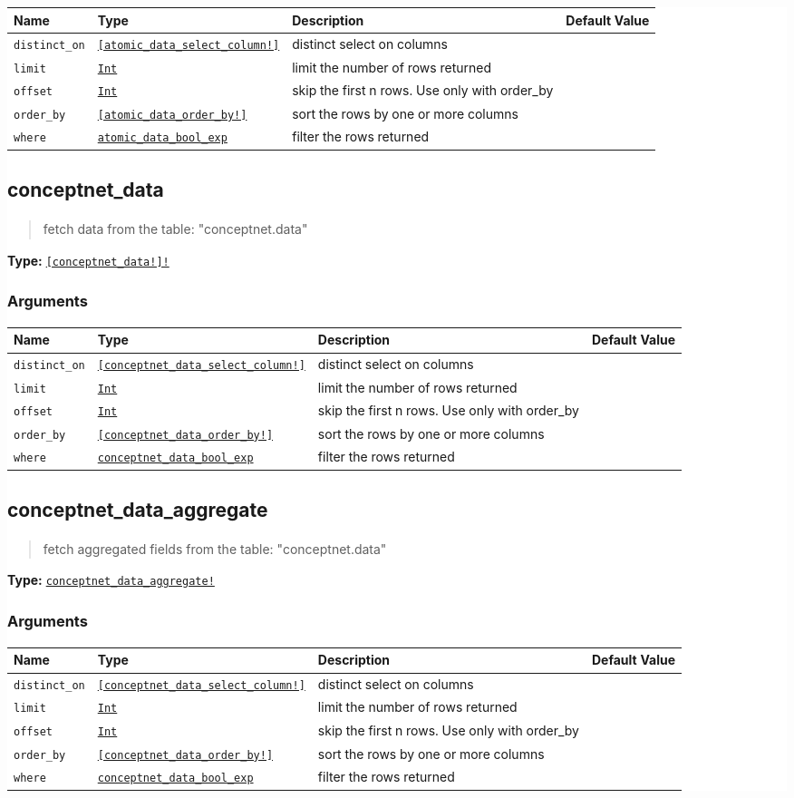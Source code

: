| Name | Type | Description | Default Value |
| :--- | :--- | :--- | :--- |
| `distinct_on` | [`[atomic_data_select_column!]`](https://github.com/whitehead-ai/docs/tree/46ddb0dccc2de0fdea4b2a29e0bdee0f1d71d41b/content/graphql-api/enums.md#atomic_data_select_column) | distinct select on columns |  |
| `limit` | [`Int`](https://github.com/whitehead-ai/docs/tree/46ddb0dccc2de0fdea4b2a29e0bdee0f1d71d41b/content/graphql-api/scalars.md#int) | limit the number of rows returned |  |
| `offset` | [`Int`](https://github.com/whitehead-ai/docs/tree/46ddb0dccc2de0fdea4b2a29e0bdee0f1d71d41b/content/graphql-api/scalars.md#int) | skip the first n rows. Use only with order\_by |  |
| `order_by` | [`[atomic_data_order_by!]`](https://github.com/whitehead-ai/docs/tree/46ddb0dccc2de0fdea4b2a29e0bdee0f1d71d41b/content/graphql-api/inputs.md#atomic_data_order_by) | sort the rows by one or more columns |  |
| `where` | [`atomic_data_bool_exp`](https://github.com/whitehead-ai/docs/tree/46ddb0dccc2de0fdea4b2a29e0bdee0f1d71d41b/content/graphql-api/inputs.md#atomic_data_bool_exp) | filter the rows returned |  |

## conceptnet\_data

> fetch data from the table: "conceptnet.data"

**Type:** [`[conceptnet_data!]!`](https://github.com/whitehead-ai/docs/tree/46ddb0dccc2de0fdea4b2a29e0bdee0f1d71d41b/content/graphql-api/objects.md#conceptnet_data)

### Arguments

| Name | Type | Description | Default Value |
| :--- | :--- | :--- | :--- |
| `distinct_on` | [`[conceptnet_data_select_column!]`](https://github.com/whitehead-ai/docs/tree/46ddb0dccc2de0fdea4b2a29e0bdee0f1d71d41b/content/graphql-api/enums.md#conceptnet_data_select_column) | distinct select on columns |  |
| `limit` | [`Int`](https://github.com/whitehead-ai/docs/tree/46ddb0dccc2de0fdea4b2a29e0bdee0f1d71d41b/content/graphql-api/scalars.md#int) | limit the number of rows returned |  |
| `offset` | [`Int`](https://github.com/whitehead-ai/docs/tree/46ddb0dccc2de0fdea4b2a29e0bdee0f1d71d41b/content/graphql-api/scalars.md#int) | skip the first n rows. Use only with order\_by |  |
| `order_by` | [`[conceptnet_data_order_by!]`](https://github.com/whitehead-ai/docs/tree/46ddb0dccc2de0fdea4b2a29e0bdee0f1d71d41b/content/graphql-api/inputs.md#conceptnet_data_order_by) | sort the rows by one or more columns |  |
| `where` | [`conceptnet_data_bool_exp`](https://github.com/whitehead-ai/docs/tree/46ddb0dccc2de0fdea4b2a29e0bdee0f1d71d41b/content/graphql-api/inputs.md#conceptnet_data_bool_exp) | filter the rows returned |  |

## conceptnet\_data\_aggregate

> fetch aggregated fields from the table: "conceptnet.data"

**Type:** [`conceptnet_data_aggregate!`](https://github.com/whitehead-ai/docs/tree/46ddb0dccc2de0fdea4b2a29e0bdee0f1d71d41b/content/graphql-api/objects.md#conceptnet_data_aggregate)

### Arguments

| Name | Type | Description | Default Value |
| :--- | :--- | :--- | :--- |
| `distinct_on` | [`[conceptnet_data_select_column!]`](https://github.com/whitehead-ai/docs/tree/46ddb0dccc2de0fdea4b2a29e0bdee0f1d71d41b/content/graphql-api/enums.md#conceptnet_data_select_column) | distinct select on columns |  |
| `limit` | [`Int`](https://github.com/whitehead-ai/docs/tree/46ddb0dccc2de0fdea4b2a29e0bdee0f1d71d41b/content/graphql-api/scalars.md#int) | limit the number of rows returned |  |
| `offset` | [`Int`](https://github.com/whitehead-ai/docs/tree/46ddb0dccc2de0fdea4b2a29e0bdee0f1d71d41b/content/graphql-api/scalars.md#int) | skip the first n rows. Use only with order\_by |  |
| `order_by` | [`[conceptnet_data_order_by!]`](https://github.com/whitehead-ai/docs/tree/46ddb0dccc2de0fdea4b2a29e0bdee0f1d71d41b/content/graphql-api/inputs.md#conceptnet_data_order_by) | sort the rows by one or more columns |  |
| `where` | [`conceptnet_data_bool_exp`](https://github.com/whitehead-ai/docs/tree/46ddb0dccc2de0fdea4b2a29e0bdee0f1d71d41b/content/graphql-api/inputs.md#conceptnet_data_bool_exp) | filter the rows returned |  |
